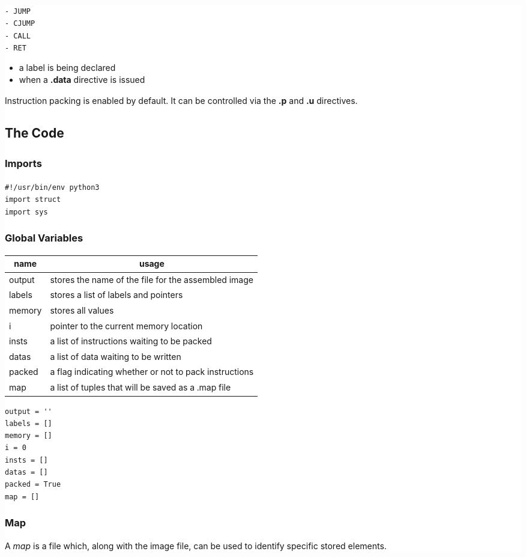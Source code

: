     - JUMP
    - CJUMP
    - CALL
    - RET

  * a label is being declared
  * when a **.data** directive is issued

Instruction packing is enabled by default. It can be controlled via the
**.p** and **.u** directives.

## The Code

### Imports

````
#!/usr/bin/env python3
import struct
import sys
````

### Global Variables

| name    | usage                                                 |
| ------- | ----------------------------------------------------- |
| output  | stores the name of the file for the assembled image   |
| labels  | stores a list of labels and pointers                  |
| memory  | stores all values                                     |
| i       | pointer to the current memory location                |
| insts   | a list of instructions waiting to be packed           |
| datas   | a list of data waiting to be written                  |
| packed  | a flag indicating whether or not to pack instructions |
| map     | a list of tuples that will be saved as a .map file    |

````
output = ''
labels = []
memory = []
i = 0
insts = []
datas = []
packed = True
map = []
````

### Map

A *map* is a file which, along with the image file, can be used to identify
specific stored elements.
